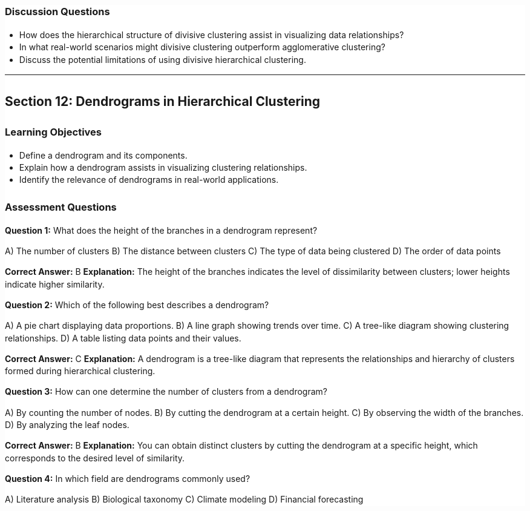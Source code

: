 ### Discussion Questions
- How does the hierarchical structure of divisive clustering assist in visualizing data relationships?
- In what real-world scenarios might divisive clustering outperform agglomerative clustering?
- Discuss the potential limitations of using divisive hierarchical clustering.

---

## Section 12: Dendrograms in Hierarchical Clustering

### Learning Objectives
- Define a dendrogram and its components.
- Explain how a dendrogram assists in visualizing clustering relationships.
- Identify the relevance of dendrograms in real-world applications.

### Assessment Questions

**Question 1:** What does the height of the branches in a dendrogram represent?

  A) The number of clusters
  B) The distance between clusters
  C) The type of data being clustered
  D) The order of data points

**Correct Answer:** B
**Explanation:** The height of the branches indicates the level of dissimilarity between clusters; lower heights indicate higher similarity.

**Question 2:** Which of the following best describes a dendrogram?

  A) A pie chart displaying data proportions.
  B) A line graph showing trends over time.
  C) A tree-like diagram showing clustering relationships.
  D) A table listing data points and their values.

**Correct Answer:** C
**Explanation:** A dendrogram is a tree-like diagram that represents the relationships and hierarchy of clusters formed during hierarchical clustering.

**Question 3:** How can one determine the number of clusters from a dendrogram?

  A) By counting the number of nodes.
  B) By cutting the dendrogram at a certain height.
  C) By observing the width of the branches.
  D) By analyzing the leaf nodes.

**Correct Answer:** B
**Explanation:** You can obtain distinct clusters by cutting the dendrogram at a specific height, which corresponds to the desired level of similarity.

**Question 4:** In which field are dendrograms commonly used?

  A) Literature analysis
  B) Biological taxonomy
  C) Climate modeling
  D) Financial forecasting
